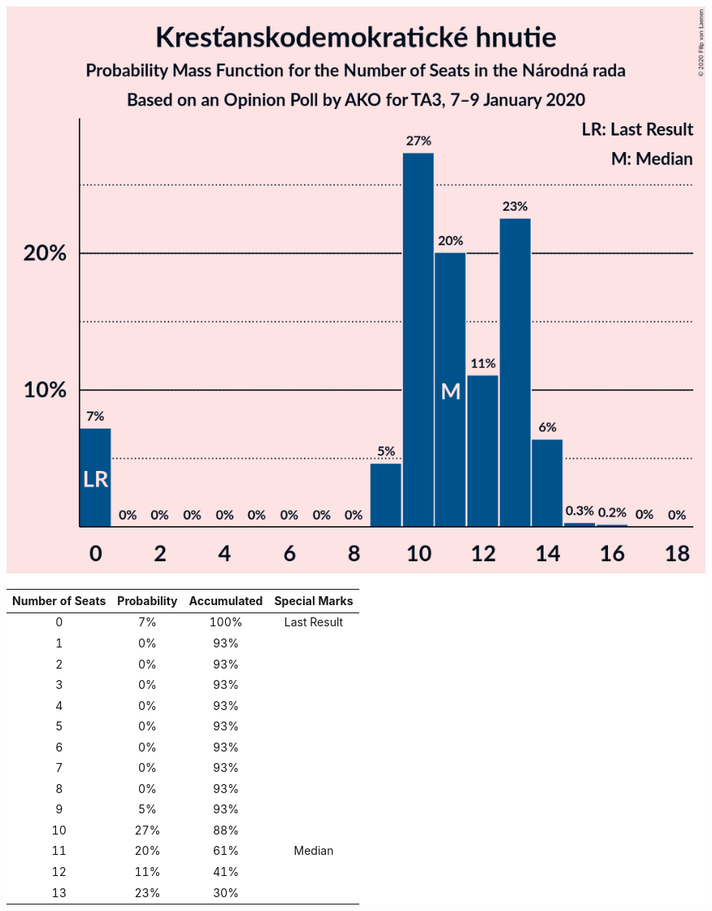 ![Graph with seats probability mass function not yet produced](2020-01-09-AKO-seats-pmf-kresťanskodemokratickéhnutie.png "Seats Probability Mass Function")

| Number of Seats | Probability | Accumulated | Special Marks |
|:---------------:|:-----------:|:-----------:|:-------------:|
| 0 | 7% | 100% | Last Result |
| 1 | 0% | 93% |  |
| 2 | 0% | 93% |  |
| 3 | 0% | 93% |  |
| 4 | 0% | 93% |  |
| 5 | 0% | 93% |  |
| 6 | 0% | 93% |  |
| 7 | 0% | 93% |  |
| 8 | 0% | 93% |  |
| 9 | 5% | 93% |  |
| 10 | 27% | 88% |  |
| 11 | 20% | 61% | Median |
| 12 | 11% | 41% |  |
| 13 | 23% | 30% |  |